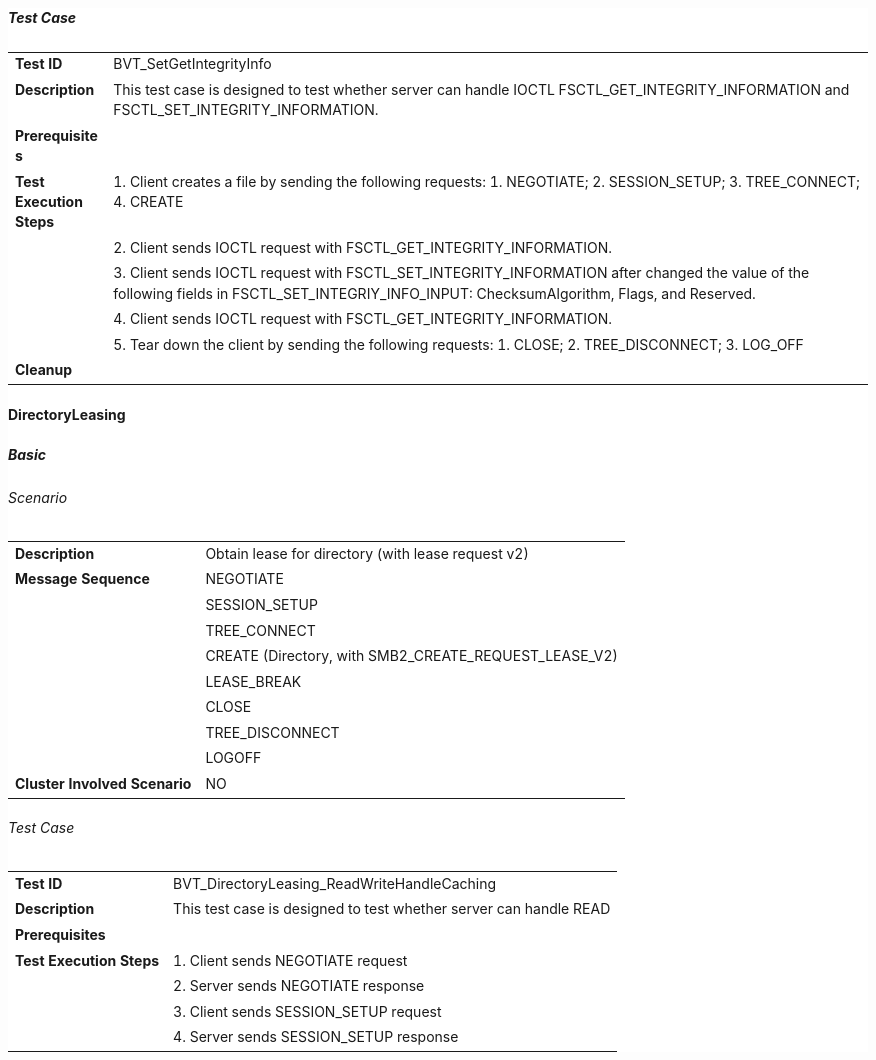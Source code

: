 
##### <a name="3.1.10.2"> Test Case

|                          |                                                                                                                                                                                                      |
|--------------------------|------------------------------------------------------------------------------------------------------------------------------------------------------------------------------------------------------|
| **Test ID**              | BVT\_SetGetIntegrityInfo                                                                                                                                                                             |
| **Description**         | This test case is designed to test whether server can handle IOCTL FSCTL\_GET\_INTEGRITY\_INFORMATION and FSCTL\_SET\_INTEGRITY\_INFORMATION.                                                        |
| **Prerequisites**        |                                                                                                                                                                                                      |
| **Test Execution Steps** | 1.  Client creates a file by sending the following requests: 1. NEGOTIATE; 2. SESSION\_SETUP; 3. TREE\_CONNECT; 4. CREATE                                                                            |
|                          | 2.  Client sends IOCTL request with FSCTL\_GET\_INTEGRITY\_INFORMATION.                                                                                                                              |
|                          | 3.  Client sends IOCTL request with FSCTL\_SET\_INTEGRITY\_INFORMATION after changed the value of the following fields in FSCTL\_SET\_INTEGRIY\_INFO\_INPUT: ChecksumAlgorithm, Flags, and Reserved. | 
|                          | 4.  Client sends IOCTL request with FSCTL\_GET\_INTEGRITY\_INFORMATION.                                                                                                                              | 
|                          | 5.  Tear down the client by sending the following requests: 1. CLOSE; 2. TREE\_DISCONNECT; 3. LOG\_OFF                                                                                               |
| **Cleanup**              |                                                                                                                                                                                                      |


#### <a name="3.1.11">DirectoryLeasing

##### <a name="3.1.11.1"> Basic

###### <a name="3.1.11.1.1"> Scenario

|                               |                                                           |
|-------------------------------|-----------------------------------------------------------|
| **Description**               | Obtain lease for directory (with lease request v2)        |
| **Message Sequence**          | NEGOTIATE                                                 |
|                               | SESSION\_SETUP                                            | 
|                               | TREE\_CONNECT                                             |  
|                               | CREATE (Directory, with SMB2\_CREATE\_REQUEST\_LEASE\_V2) | 
|                               | LEASE\_BREAK                                              | 
|                               | CLOSE                                                     | 
|                               | TREE\_DISCONNECT                                          | 
|                               | LOGOFF                                                    |
| **Cluster Involved Scenario** | NO                                                        |


###### <a name="3.1.11.1.2"> Test Case

|                          |                                                                                                                                                                                                      |
|--------------------------|------------------------------------------------------------------------------------------------------------------------------------------------------------------------------------------------------|
| **Test ID**              | BVT\_DirectoryLeasing\_ReadWriteHandleCaching                                                                                                                                                        |
| **Description**         | This test case is designed to test whether server can handle READ|WRITE|HANDLE leasing on a directory correctly.                                                                                     |
| **Prerequisites**        |                                                                                                                                                                                                      |
| **Test Execution Steps** | 1.  Client sends NEGOTIATE request                                                                                                                                                                   |
|                          | 2.  Server sends NEGOTIATE response                                                                                                                                                                  | 
|                          | 3.  Client sends SESSION\_SETUP request                                                                                                                                                              | 
|                          | 4.  Server sends SESSION\_SETUP response                                                                                                                                                             |